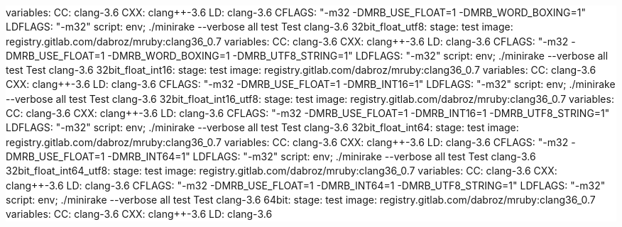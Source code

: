   variables:
    CC: clang-3.6
    CXX: clang++-3.6
    LD: clang-3.6
    CFLAGS: "-m32 -DMRB_USE_FLOAT=1 -DMRB_WORD_BOXING=1"
    LDFLAGS: "-m32"
  script: env; ./minirake --verbose all test
Test clang-3.6 32bit_float_utf8:
  stage: test
  image: registry.gitlab.com/dabroz/mruby:clang36_0.7
  variables:
    CC: clang-3.6
    CXX: clang++-3.6
    LD: clang-3.6
    CFLAGS: "-m32 -DMRB_USE_FLOAT=1 -DMRB_WORD_BOXING=1 -DMRB_UTF8_STRING=1"
    LDFLAGS: "-m32"
  script: env; ./minirake --verbose all test
Test clang-3.6 32bit_float_int16:
  stage: test
  image: registry.gitlab.com/dabroz/mruby:clang36_0.7
  variables:
    CC: clang-3.6
    CXX: clang++-3.6
    LD: clang-3.6
    CFLAGS: "-m32 -DMRB_USE_FLOAT=1 -DMRB_INT16=1"
    LDFLAGS: "-m32"
  script: env; ./minirake --verbose all test
Test clang-3.6 32bit_float_int16_utf8:
  stage: test
  image: registry.gitlab.com/dabroz/mruby:clang36_0.7
  variables:
    CC: clang-3.6
    CXX: clang++-3.6
    LD: clang-3.6
    CFLAGS: "-m32 -DMRB_USE_FLOAT=1 -DMRB_INT16=1 -DMRB_UTF8_STRING=1"
    LDFLAGS: "-m32"
  script: env; ./minirake --verbose all test
Test clang-3.6 32bit_float_int64:
  stage: test
  image: registry.gitlab.com/dabroz/mruby:clang36_0.7
  variables:
    CC: clang-3.6
    CXX: clang++-3.6
    LD: clang-3.6
    CFLAGS: "-m32 -DMRB_USE_FLOAT=1 -DMRB_INT64=1"
    LDFLAGS: "-m32"
  script: env; ./minirake --verbose all test
Test clang-3.6 32bit_float_int64_utf8:
  stage: test
  image: registry.gitlab.com/dabroz/mruby:clang36_0.7
  variables:
    CC: clang-3.6
    CXX: clang++-3.6
    LD: clang-3.6
    CFLAGS: "-m32 -DMRB_USE_FLOAT=1 -DMRB_INT64=1 -DMRB_UTF8_STRING=1"
    LDFLAGS: "-m32"
  script: env; ./minirake --verbose all test
Test clang-3.6 64bit:
  stage: test
  image: registry.gitlab.com/dabroz/mruby:clang36_0.7
  variables:
    CC: clang-3.6
    CXX: clang++-3.6
    LD: clang-3.6